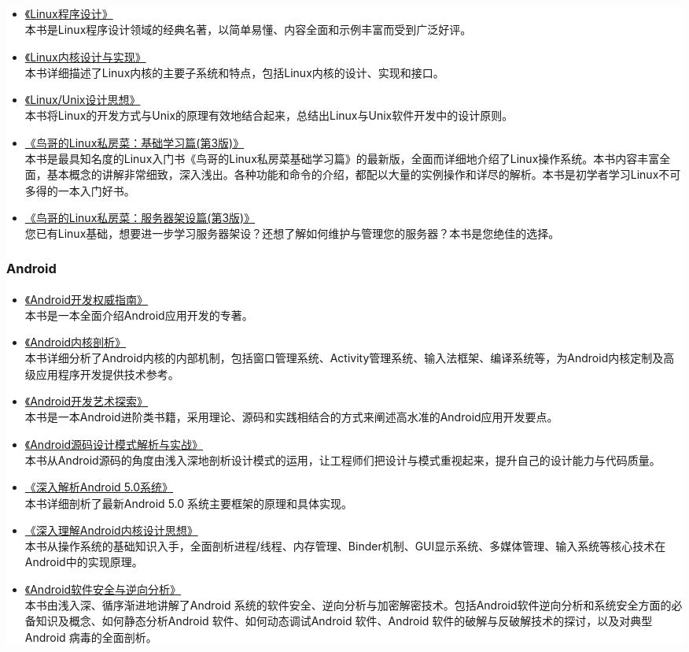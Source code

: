 * [《Linux程序设计》](https://book.douban.com/subject/4831448/)  
本书是Linux程序设计领域的经典名著，以简单易懂、内容全面和示例丰富而受到广泛好评。

* [《Linux内核设计与实现》](https://book.douban.com/subject/6097773/)  
本书详细描述了Linux内核的主要子系统和特点，包括Linux内核的设计、实现和接口。

* [《Linux/Unix设计思想》](https://book.douban.com/subject/7564417/)    
本书将Linux的开发方式与Unix的原理有效地结合起来，总结出Linux与Unix软件开发中的设计原则。

* [《鸟哥的Linux私房菜：基础学习篇(第3版)》](https://book.douban.com/subject/4889838/)  
本书是最具知名度的Linux入门书《鸟哥的Linux私房菜基础学习篇》的最新版，全面而详细地介绍了Linux操作系统。本书内容丰富全面，基本概念的讲解非常细致，深入浅出。各种功能和命令的介绍，都配以大量的实例操作和详尽的解析。本书是初学者学习Linux不可多得的一本入门好书。

* [《鸟哥的Linux私房菜：服务器架设篇(第3版)》](https://book.douban.com/subject/10794788/)     
您已有Linux基础，想要进一步学习服务器架设？还想了解如何维护与管理您的服务器？本书是您绝佳的选择。

### Android
* [《Android开发权威指南》](https://book.douban.com/subject/25741542/)  
本书是一本全面介绍Android应用开发的专著。

* [《Android内核剖析》](https://book.douban.com/subject/6811238/)  
本书详细分析了Android内核的内部机制，包括窗口管理系统、Activity管理系统、输入法框架、编译系统等，为Android内核定制及高级应用程序开发提供技术参考。  

* [《Android开发艺术探索》](https://book.douban.com/subject/26599538/)  
本书是一本Android进阶类书籍，采用理论、源码和实践相结合的方式来阐述高水准的Android应用开发要点。

* [《Android源码设计模式解析与实战》](https://book.douban.com/subject/26644935/)    
本书从Android源码的角度由浅入深地剖析设计模式的运用，让工程师们把设计与模式重视起来，提升自己的设计能力与代码质量。

* [《深入解析Android 5.0系统》](https://book.douban.com/subject/26377840/)    
本书详细剖析了最新Android 5.0 系统主要框架的原理和具体实现。

* [《深入理解Android内核设计思想》](https://book.douban.com/subject/25921329/)   
本书从操作系统的基础知识入手，全面剖析进程/线程、内存管理、Binder机制、GUI显示系统、多媒体管理、输入系统等核心技术在Android中的实现原理。

* [《Android软件安全与逆向分析》](https://book.douban.com/subject/20556210/)    
本书由浅入深、循序渐进地讲解了Android 系统的软件安全、逆向分析与加密解密技术。包括Android软件逆向分析和系统安全方面的必备知识及概念、如何静态分析Android 软件、如何动态调试Android 软件、Android 软件的破解与反破解技术的探讨，以及对典型Android 病毒的全面剖析。

